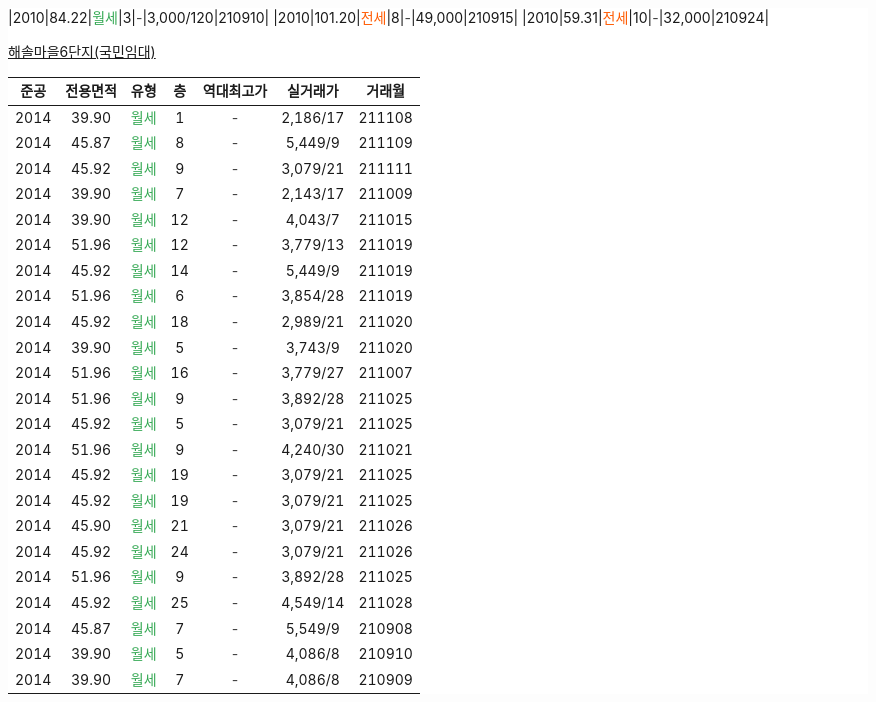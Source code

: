 |2010|84.22|<span style="color:#34a853">월세</span>|3|<span style="color:#444444">-</span>|3,000/120|210910|
|2010|101.20|<span style="color:#ff5a00">전세</span>|8|<span style="color:#444444">-</span>|49,000|210915|
|2010|59.31|<span style="color:#ff5a00">전세</span>|10|<span style="color:#444444">-</span>|32,000|210924|


<script async src="//pagead2.googlesyndication.com/pagead/js/adsbygoogle.js"></script>

<ins class="adsbygoogle"
     style="display:block"
     data-ad-client="ca-pub-2446590836940007"
     data-ad-slot="1659523306"
     data-ad-format="auto"
     data-full-width-responsive="true"></ins>
<script>
(adsbygoogle = window.adsbygoogle || []).push({});
</script>


[해솔마을6단지(국민임대)](https://search.naver.com/search.naver?query=%EA%B2%BD%EA%B8%B0%EB%8F%84+%ED%8C%8C%EC%A3%BC%EC%8B%9C+%EB%AA%A9%EB%8F%99%EB%8F%99+%ED%95%B4%EC%86%94%EB%A7%88%EC%9D%846%EB%8B%A8%EC%A7%80%28%EA%B5%AD%EB%AF%BC%EC%9E%84%EB%8C%80%29)

|준공|전용면적|유형|층|역대최고가|실거래가|거래월|
|:---:|:---:|:---:|:---:|:---:|:---:|:---:|
|2014|39.90|<span style="color:#34a853">월세</span>|1|<span style="color:#444444">-</span>|2,186/17|211108|
|2014|45.87|<span style="color:#34a853">월세</span>|8|<span style="color:#444444">-</span>|5,449/9|211109|
|2014|45.92|<span style="color:#34a853">월세</span>|9|<span style="color:#444444">-</span>|3,079/21|211111|
|2014|39.90|<span style="color:#34a853">월세</span>|7|<span style="color:#444444">-</span>|2,143/17|211009|
|2014|39.90|<span style="color:#34a853">월세</span>|12|<span style="color:#444444">-</span>|4,043/7|211015|
|2014|51.96|<span style="color:#34a853">월세</span>|12|<span style="color:#444444">-</span>|3,779/13|211019|
|2014|45.92|<span style="color:#34a853">월세</span>|14|<span style="color:#444444">-</span>|5,449/9|211019|
|2014|51.96|<span style="color:#34a853">월세</span>|6|<span style="color:#444444">-</span>|3,854/28|211019|
|2014|45.92|<span style="color:#34a853">월세</span>|18|<span style="color:#444444">-</span>|2,989/21|211020|
|2014|39.90|<span style="color:#34a853">월세</span>|5|<span style="color:#444444">-</span>|3,743/9|211020|
|2014|51.96|<span style="color:#34a853">월세</span>|16|<span style="color:#444444">-</span>|3,779/27|211007|
|2014|51.96|<span style="color:#34a853">월세</span>|9|<span style="color:#444444">-</span>|3,892/28|211025|
|2014|45.92|<span style="color:#34a853">월세</span>|5|<span style="color:#444444">-</span>|3,079/21|211025|
|2014|51.96|<span style="color:#34a853">월세</span>|9|<span style="color:#444444">-</span>|4,240/30|211021|
|2014|45.92|<span style="color:#34a853">월세</span>|19|<span style="color:#444444">-</span>|3,079/21|211025|
|2014|45.92|<span style="color:#34a853">월세</span>|19|<span style="color:#444444">-</span>|3,079/21|211025|
|2014|45.90|<span style="color:#34a853">월세</span>|21|<span style="color:#444444">-</span>|3,079/21|211026|
|2014|45.92|<span style="color:#34a853">월세</span>|24|<span style="color:#444444">-</span>|3,079/21|211026|
|2014|51.96|<span style="color:#34a853">월세</span>|9|<span style="color:#444444">-</span>|3,892/28|211025|
|2014|45.92|<span style="color:#34a853">월세</span>|25|<span style="color:#444444">-</span>|4,549/14|211028|
|2014|45.87|<span style="color:#34a853">월세</span>|7|<span style="color:#444444">-</span>|5,549/9|210908|
|2014|39.90|<span style="color:#34a853">월세</span>|5|<span style="color:#444444">-</span>|4,086/8|210910|
|2014|39.90|<span style="color:#34a853">월세</span>|7|<span style="color:#444444">-</span>|4,086/8|210909|